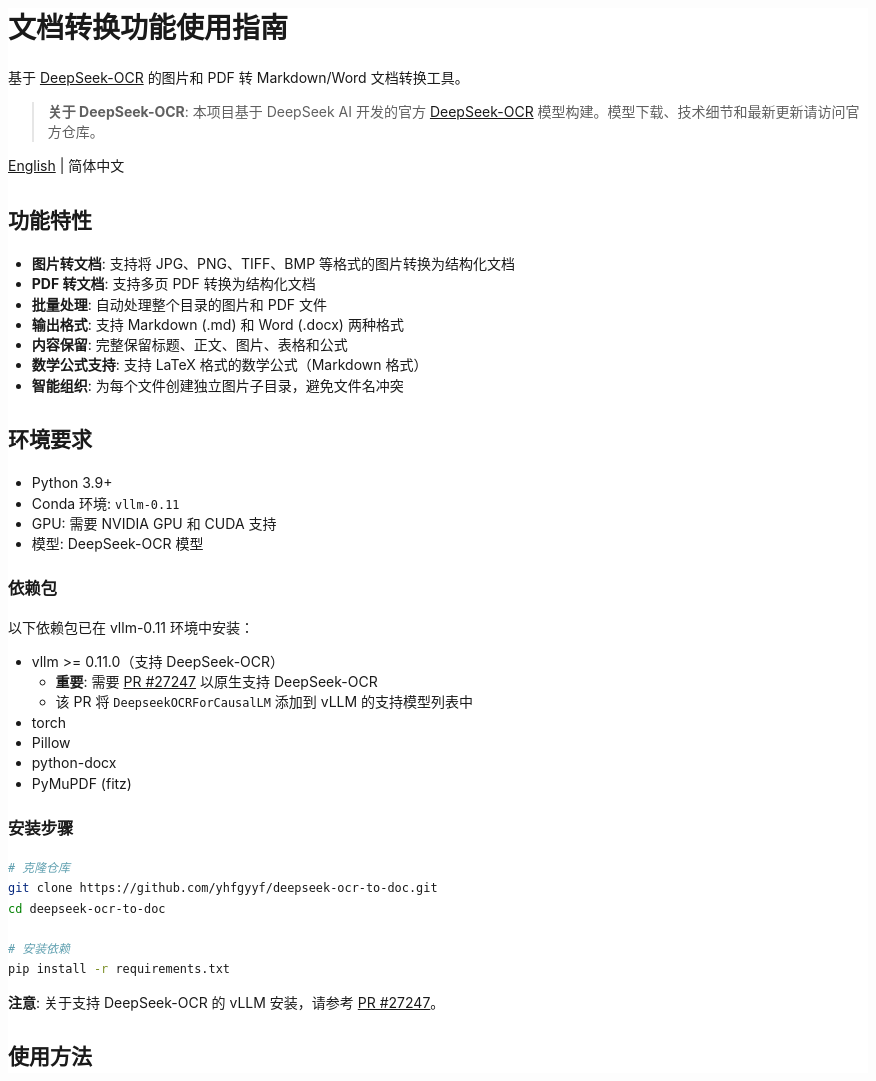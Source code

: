 # 文档转换功能使用指南

基于 [DeepSeek-OCR](https://github.com/deepseek-ai/DeepSeek-OCR) 的图片和 PDF 转 Markdown/Word 文档转换工具。

> **关于 DeepSeek-OCR**: 本项目基于 DeepSeek AI 开发的官方 [DeepSeek-OCR](https://github.com/deepseek-ai/DeepSeek-OCR) 模型构建。模型下载、技术细节和最新更新请访问官方仓库。

[English](README_DOC_CONVERSION.md) | 简体中文

## 功能特性

- **图片转文档**: 支持将 JPG、PNG、TIFF、BMP 等格式的图片转换为结构化文档
- **PDF 转文档**: 支持多页 PDF 转换为结构化文档
- **批量处理**: 自动处理整个目录的图片和 PDF 文件
- **输出格式**: 支持 Markdown (.md) 和 Word (.docx) 两种格式
- **内容保留**: 完整保留标题、正文、图片、表格和公式
- **数学公式支持**: 支持 LaTeX 格式的数学公式（Markdown 格式）
- **智能组织**: 为每个文件创建独立图片子目录，避免文件名冲突

## 环境要求

- Python 3.9+
- Conda 环境: `vllm-0.11`
- GPU: 需要 NVIDIA GPU 和 CUDA 支持
- 模型: DeepSeek-OCR 模型

### 依赖包

以下依赖包已在 vllm-0.11 环境中安装：
- vllm >= 0.11.0（支持 DeepSeek-OCR）
  - **重要**: 需要 [PR #27247](https://github.com/vllm-project/vllm/pull/27247) 以原生支持 DeepSeek-OCR
  - 该 PR 将 `DeepseekOCRForCausalLM` 添加到 vLLM 的支持模型列表中
- torch
- Pillow
- python-docx
- PyMuPDF (fitz)

### 安装步骤

```bash
# 克隆仓库
git clone https://github.com/yhfgyyf/deepseek-ocr-to-doc.git
cd deepseek-ocr-to-doc

# 安装依赖
pip install -r requirements.txt
```

**注意**: 关于支持 DeepSeek-OCR 的 vLLM 安装，请参考 [PR #27247](https://github.com/vllm-project/vllm/pull/27247)。

## 使用方法
